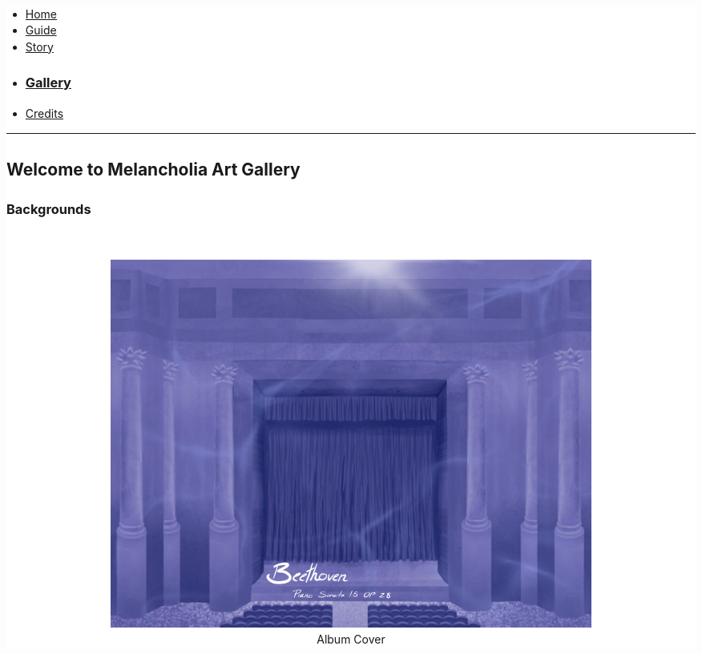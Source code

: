 - [Home](./index.md)
- [Guide](./guide.md)
- [Story](./story.md)
- ### [Gallery](./gallery.md)
- [Credits](./credits.md)

---

## Welcome to Melancholia Art Gallery

### Backgrounds
<br>

<figure style="text-align: center; margin-bottom: 40px;">
  <img src="artwork/cover.png" alt="Album cover" width="600"/>
  <figcaption>Album Cover</figcaption>
</figure>
